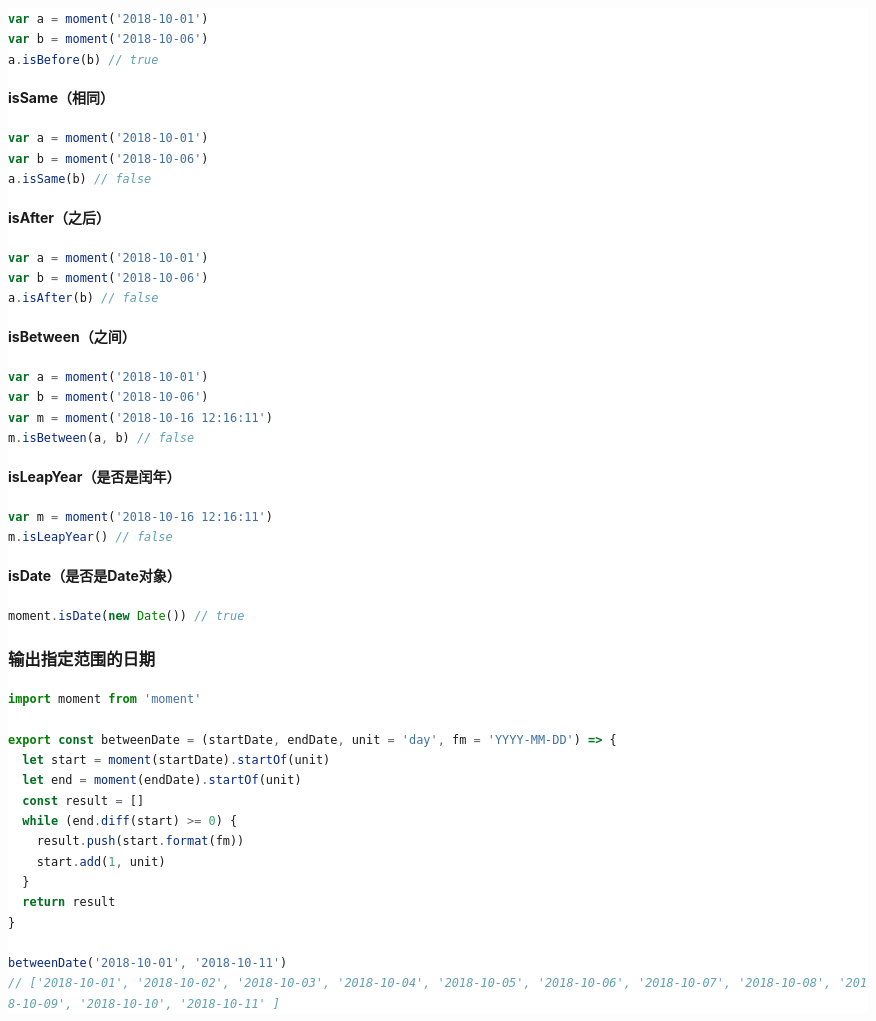 ```javascript
var a = moment('2018-10-01')
var b = moment('2018-10-06')
a.isBefore(b) // true
```

#### isSame（相同）

```javascript
var a = moment('2018-10-01')
var b = moment('2018-10-06')
a.isSame(b) // false
```

#### isAfter（之后）

```javascript
var a = moment('2018-10-01')
var b = moment('2018-10-06')
a.isAfter(b) // false
```

#### isBetween（之间）

```javascript
var a = moment('2018-10-01')
var b = moment('2018-10-06')
var m = moment('2018-10-16 12:16:11')
m.isBetween(a, b) // false
```

#### isLeapYear（是否是闰年）

```javascript
var m = moment('2018-10-16 12:16:11')
m.isLeapYear() // false
```

#### isDate（是否是Date对象）

```javascript
moment.isDate(new Date()) // true
```

### 输出指定范围的日期

```javascript
import moment from 'moment'

export const betweenDate = (startDate, endDate, unit = 'day', fm = 'YYYY-MM-DD') => {
  let start = moment(startDate).startOf(unit)
  let end = moment(endDate).startOf(unit)
  const result = []
  while (end.diff(start) >= 0) {
    result.push(start.format(fm))
    start.add(1, unit)
  }
  return result
}

betweenDate('2018-10-01', '2018-10-11') 
// ['2018-10-01', '2018-10-02', '2018-10-03', '2018-10-04', '2018-10-05', '2018-10-06', '2018-10-07', '2018-10-08', '2018-10-09', '2018-10-10', '2018-10-11' ]
```

